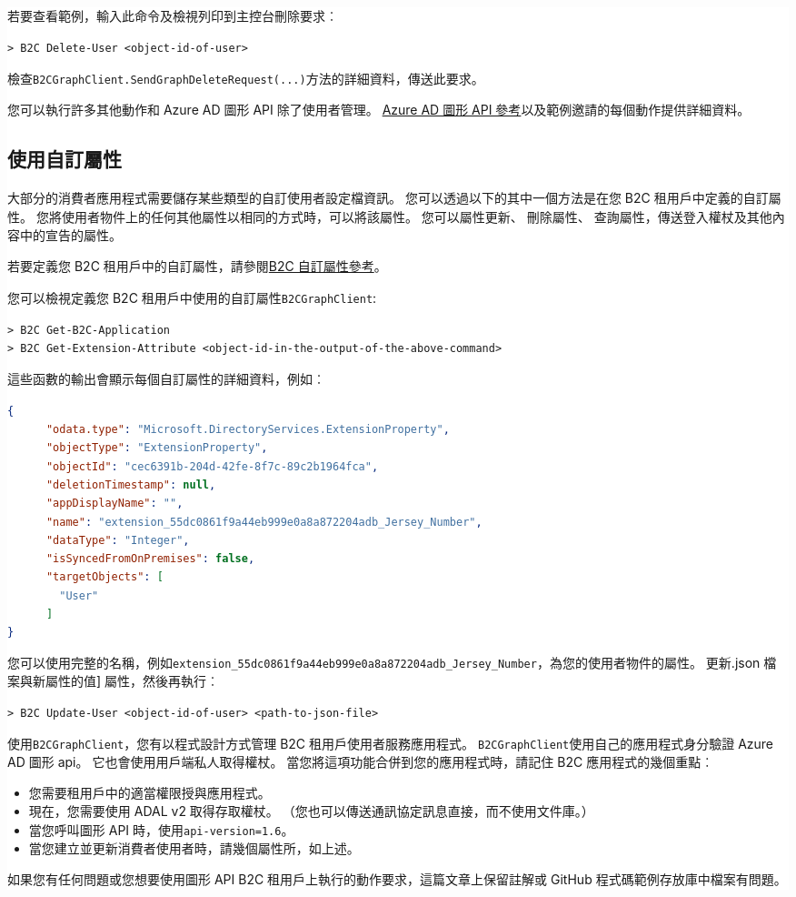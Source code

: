 若要查看範例，輸入此命令及檢視列印到主控台刪除要求︰

```
> B2C Delete-User <object-id-of-user>
```

檢查`B2CGraphClient.SendGraphDeleteRequest(...)`方法的詳細資料，傳送此要求。

您可以執行許多其他動作和 Azure AD 圖形 API 除了使用者管理。 [Azure AD 圖形 API 參考](https://msdn.microsoft.com/Library/Azure/Ad/Graph/api/api-catalog)以及範例邀請的每個動作提供詳細資料。

## <a name="use-custom-attributes"></a>使用自訂屬性

大部分的消費者應用程式需要儲存某些類型的自訂使用者設定檔資訊。 您可以透過以下的其中一個方法是在您 B2C 租用戶中定義的自訂屬性。 您將使用者物件上的任何其他屬性以相同的方式時，可以將該屬性。 您可以屬性更新、 刪除屬性、 查詢屬性，傳送登入權杖及其他內容中的宣告的屬性。

若要定義您 B2C 租用戶中的自訂屬性，請參閱[B2C 自訂屬性參考](active-directory-b2c-reference-custom-attr.md)。

您可以檢視定義您 B2C 租用戶中使用的自訂屬性`B2CGraphClient`:

```
> B2C Get-B2C-Application
> B2C Get-Extension-Attribute <object-id-in-the-output-of-the-above-command>
```

這些函數的輸出會顯示每個自訂屬性的詳細資料，例如︰

```JSON
{
      "odata.type": "Microsoft.DirectoryServices.ExtensionProperty",
      "objectType": "ExtensionProperty",
      "objectId": "cec6391b-204d-42fe-8f7c-89c2b1964fca",
      "deletionTimestamp": null,
      "appDisplayName": "",
      "name": "extension_55dc0861f9a44eb999e0a8a872204adb_Jersey_Number",
      "dataType": "Integer",
      "isSyncedFromOnPremises": false,
      "targetObjects": [
        "User"
      ]
}
```

您可以使用完整的名稱，例如`extension_55dc0861f9a44eb999e0a8a872204adb_Jersey_Number`，為您的使用者物件的屬性。  更新.json 檔案與新屬性的值] 屬性，然後再執行︰

```
> B2C Update-User <object-id-of-user> <path-to-json-file>
```

使用`B2CGraphClient`，您有以程式設計方式管理 B2C 租用戶使用者服務應用程式。 `B2CGraphClient`使用自己的應用程式身分驗證 Azure AD 圖形 api。 它也會使用用戶端私人取得權杖。 當您將這項功能合併到您的應用程式時，請記住 B2C 應用程式的幾個重點︰

- 您需要租用戶中的適當權限授與應用程式。
- 現在，您需要使用 ADAL v2 取得存取權杖。 （您也可以傳送通訊協定訊息直接，而不使用文件庫。）
- 當您呼叫圖形 API 時，使用`api-version=1.6`。
- 當您建立並更新消費者使用者時，請幾個屬性所，如上述。

如果您有任何問題或您想要使用圖形 API B2C 租用戶上執行的動作要求，這篇文章上保留註解或 GitHub 程式碼範例存放庫中檔案有問題。
